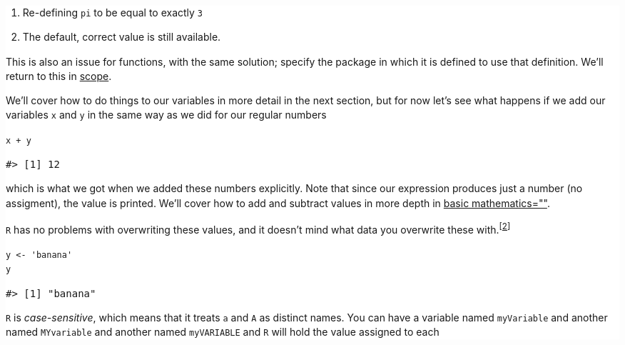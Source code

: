 </div>
<div class="colist arabic">
<ol>
<li>
<p>Re-defining <code>pi</code> to be equal to exactly <code>3</code></p>
</li>
<li>
<p>The default, correct value is still available.</p>
</li>
</ol>
</div>
<div class="paragraph">
<p>This is also an issue for functions, with the same solution; specify the package
in which it is defined to use that definition. We’ll return to this in
<a href="#ss-scope">scope</a>.</p>
</div>
</td>
</tr>
</tbody></table>
</div>
<div class="paragraph">
<p>We’ll cover how to do things to our variables in more detail in the next
section, but for now let’s see what happens if we add our variables <code>x</code> and <code>y</code>
in the same way as we did for our regular numbers</p>
</div>
<div class="listingblock">
<div class="content">
<pre class="highlight"><code class="language-r" data-lang="r">x + y</code></pre>
</div>
</div>
<div class="listingblock">
<div class="content">
<pre>#&gt; [1] 12</pre>
</div>
</div>
<div class="paragraph">
<p>which is what we got when we added these numbers explicitly. Note that since our
expression produces just a number (no assigment), the value is printed. We’ll
cover how to add and subtract values in more depth in <a href="#ss-math">basic mathematics=""</a>.</p>
</div>
<div class="paragraph">
<p><code>R</code> has no problems with overwriting these values, and it doesn’t mind what data
you overwrite these with.<sup class="footnote">[<a id="_footnoteref_2" class="footnote" href="#_footnote_2" title="View footnote.">2</a>]</sup></p>
</div>
<div class="listingblock">
<div class="content">
<pre class="highlight"><code class="language-r" data-lang="r">y &lt;- 'banana'
y</code></pre>
</div>
</div>
<div class="listingblock">
<div class="content">
<pre>#&gt; [1] "banana"</pre>
</div>
</div>
<div class="paragraph">
<p><code>R</code> is <em>case-sensitive</em>, which means that it treats <code>a</code> and <code>A</code> as distinct
names. You can have a variable named <code>myVariable</code> and another named <code>MYvariable</code>
and another named <code>myVARIABLE</code> and <code>R</code> will hold the value assigned to each